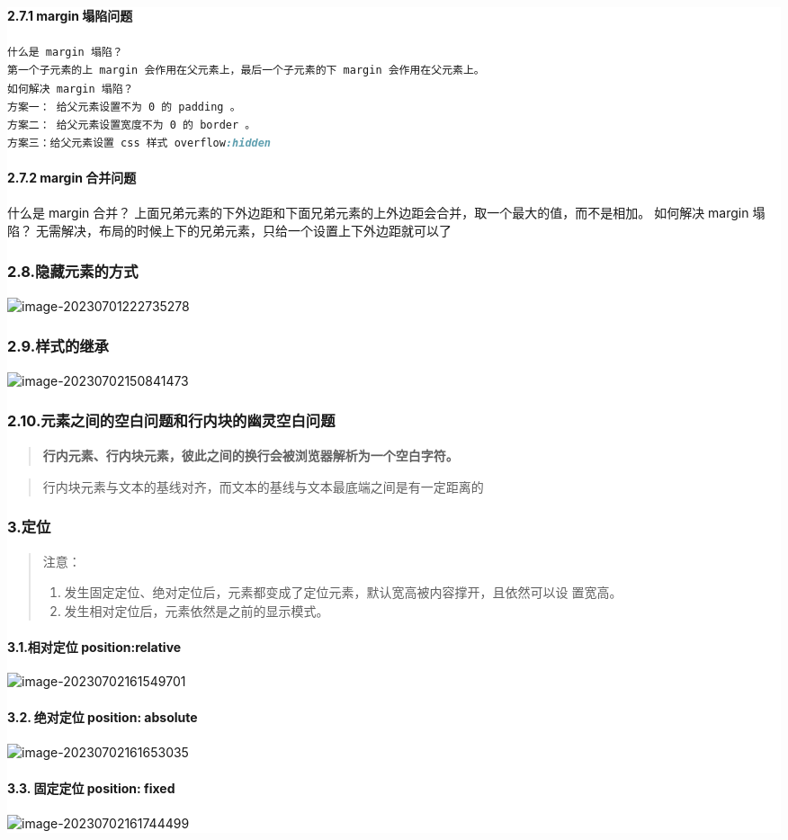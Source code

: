 #### 2.7.1 margin 塌陷问题

``` css
什么是 margin 塌陷？
第一个子元素的上 margin 会作用在父元素上，最后一个子元素的下 margin 会作用在父元素上。
如何解决 margin 塌陷？
方案一： 给父元素设置不为 0 的 padding 。
方案二： 给父元素设置宽度不为 0 的 border 。
方案三：给父元素设置 css 样式 overflow:hidden
```

#### 2.7.2 margin 合并问题 

什么是 margin 合并？ 上面兄弟元素的下外边距和下面兄弟元素的上外边距会合并，取一个最大的值，而不是相加。 如何解决 margin 塌陷？ 无需解决，布局的时候上下的兄弟元素，只给一个设置上下外边距就可以了





### 2.8.隐藏元素的方式

![image-20230701222735278](C:\Users\Tang\AppData\Roaming\Typora\typora-user-images\image-20230701222735278.png)

### 2.9.样式的继承

![image-20230702150841473](C:\Users\Tang\AppData\Roaming\Typora\typora-user-images\image-20230702150841473.png)

### 2.10.元素之间的空白问题和行内块的幽灵空白问题

>**行内元素、行内块元素，彼此之间的换行会被浏览器解析为一个空白字符。**

> 行内块元素与文本的基线对齐，而文本的基线与文本最底端之间是有一定距离的



### 3.定位

> 注意： 
>
> 1. 发生固定定位、绝对定位后，元素都变成了定位元素，默认宽高被内容撑开，且依然可以设 置宽高。 
> 2. 发生相对定位后，元素依然是之前的显示模式。

####  3.1.相对定位  position:relative

![image-20230702161549701](C:\Users\Tang\AppData\Roaming\Typora\typora-user-images\image-20230702161549701.png)

#### 3.2. 绝对定位  position: absolute

![image-20230702161653035](C:\Users\Tang\AppData\Roaming\Typora\typora-user-images\image-20230702161653035.png)

#### 3.3. 固定定位  position: fixed 

![image-20230702161744499](C:\Users\Tang\AppData\Roaming\Typora\typora-user-images\image-20230702161744499.png)
